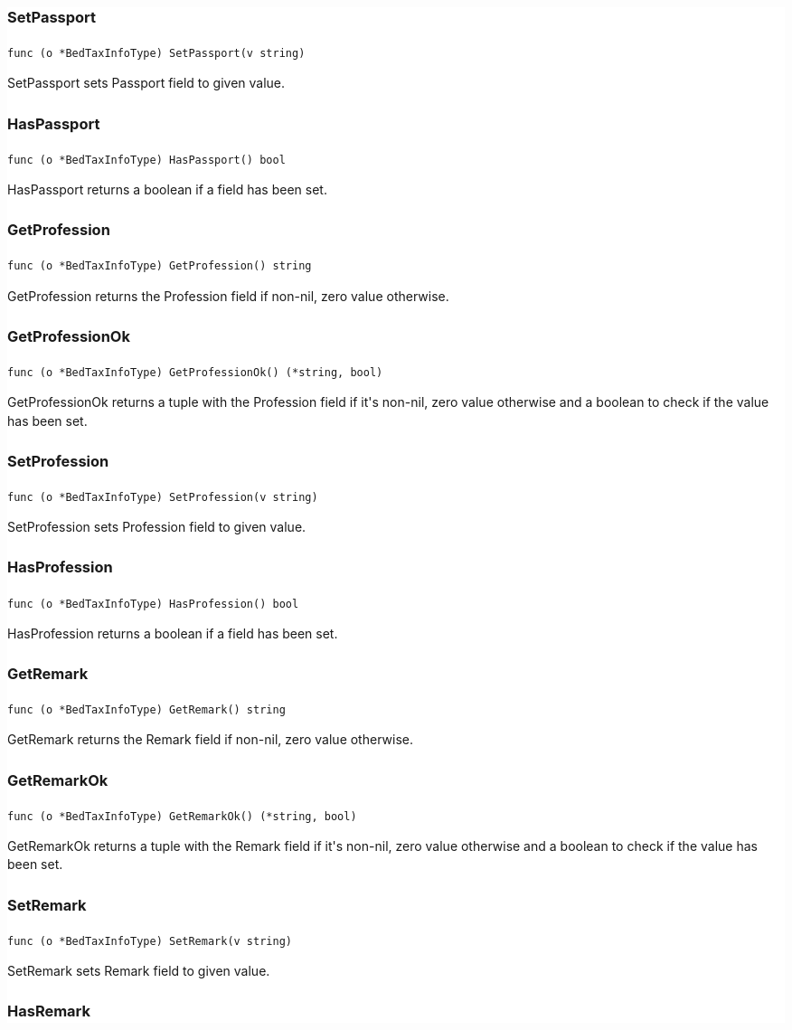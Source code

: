 ### SetPassport

`func (o *BedTaxInfoType) SetPassport(v string)`

SetPassport sets Passport field to given value.

### HasPassport

`func (o *BedTaxInfoType) HasPassport() bool`

HasPassport returns a boolean if a field has been set.

### GetProfession

`func (o *BedTaxInfoType) GetProfession() string`

GetProfession returns the Profession field if non-nil, zero value otherwise.

### GetProfessionOk

`func (o *BedTaxInfoType) GetProfessionOk() (*string, bool)`

GetProfessionOk returns a tuple with the Profession field if it's non-nil, zero value otherwise
and a boolean to check if the value has been set.

### SetProfession

`func (o *BedTaxInfoType) SetProfession(v string)`

SetProfession sets Profession field to given value.

### HasProfession

`func (o *BedTaxInfoType) HasProfession() bool`

HasProfession returns a boolean if a field has been set.

### GetRemark

`func (o *BedTaxInfoType) GetRemark() string`

GetRemark returns the Remark field if non-nil, zero value otherwise.

### GetRemarkOk

`func (o *BedTaxInfoType) GetRemarkOk() (*string, bool)`

GetRemarkOk returns a tuple with the Remark field if it's non-nil, zero value otherwise
and a boolean to check if the value has been set.

### SetRemark

`func (o *BedTaxInfoType) SetRemark(v string)`

SetRemark sets Remark field to given value.

### HasRemark
